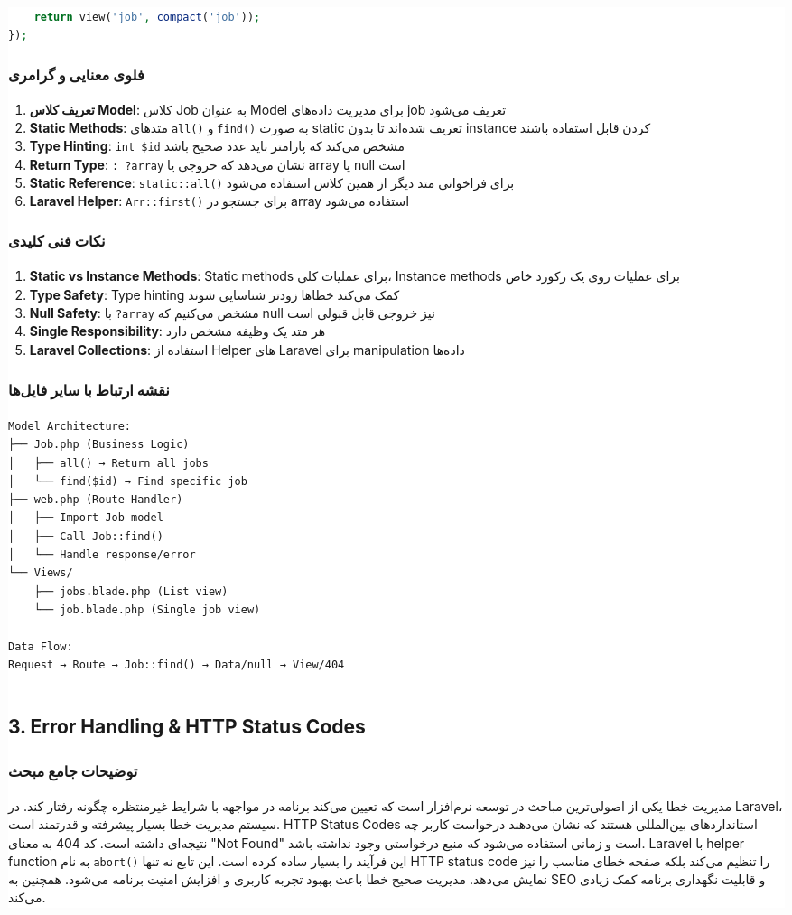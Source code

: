 ```php
    return view('job', compact('job'));
});
```

### فلوی معنایی و گرامری

1. **تعریف کلاس Model**: کلاس Job به عنوان Model برای مدیریت داده‌های job تعریف می‌شود
2. **Static Methods**: متدهای `all()` و `find()` به صورت static تعریف شده‌اند تا بدون instance کردن قابل استفاده باشند
3. **Type Hinting**: `int $id` مشخص می‌کند که پارامتر باید عدد صحیح باشد
4. **Return Type**: `: ?array` نشان می‌دهد که خروجی یا array یا null است
5. **Static Reference**: `static::all()` برای فراخوانی متد دیگر از همین کلاس استفاده می‌شود
6. **Laravel Helper**: `Arr::first()` برای جستجو در array استفاده می‌شود

### نکات فنی کلیدی

1. **Static vs Instance Methods**: Static methods برای عملیات کلی، Instance methods برای عملیات روی یک رکورد خاص
2. **Type Safety**: Type hinting کمک می‌کند خطاها زودتر شناسایی شوند
3. **Null Safety**: با `?array` مشخص می‌کنیم که null نیز خروجی قابل قبولی است
4. **Single Responsibility**: هر متد یک وظیفه مشخص دارد
5. **Laravel Collections**: استفاده از Helper های Laravel برای manipulation داده‌ها

### نقشه ارتباط با سایر فایل‌ها

```
Model Architecture:
├── Job.php (Business Logic)
│   ├── all() → Return all jobs
│   └── find($id) → Find specific job
├── web.php (Route Handler)
│   ├── Import Job model
│   ├── Call Job::find()
│   └── Handle response/error
└── Views/
    ├── jobs.blade.php (List view)
    └── job.blade.php (Single job view)

Data Flow:
Request → Route → Job::find() → Data/null → View/404
```

---

## 3. Error Handling & HTTP Status Codes

### توضیحات جامع مبحث

مدیریت خطا یکی از اصولی‌ترین مباحث در توسعه نرم‌افزار است که تعیین می‌کند برنامه در مواجهه با شرایط غیرمنتظره چگونه رفتار کند. در Laravel، سیستم مدیریت خطا بسیار پیشرفته و قدرتمند است. HTTP Status Codes استانداردهای بین‌المللی هستند که نشان می‌دهند درخواست کاربر چه نتیجه‌ای داشته است. کد 404 به معنای "Not Found" است و زمانی استفاده می‌شود که منبع درخواستی وجود نداشته باشد. Laravel با helper function به نام `abort()` این فرآیند را بسیار ساده کرده است. این تابع نه تنها HTTP status code را تنظیم می‌کند بلکه صفحه خطای مناسب را نیز نمایش می‌دهد. مدیریت صحیح خطا باعث بهبود تجربه کاربری و افزایش امنیت برنامه می‌شود. همچنین به SEO و قابلیت نگهداری برنامه کمک زیادی می‌کند.
